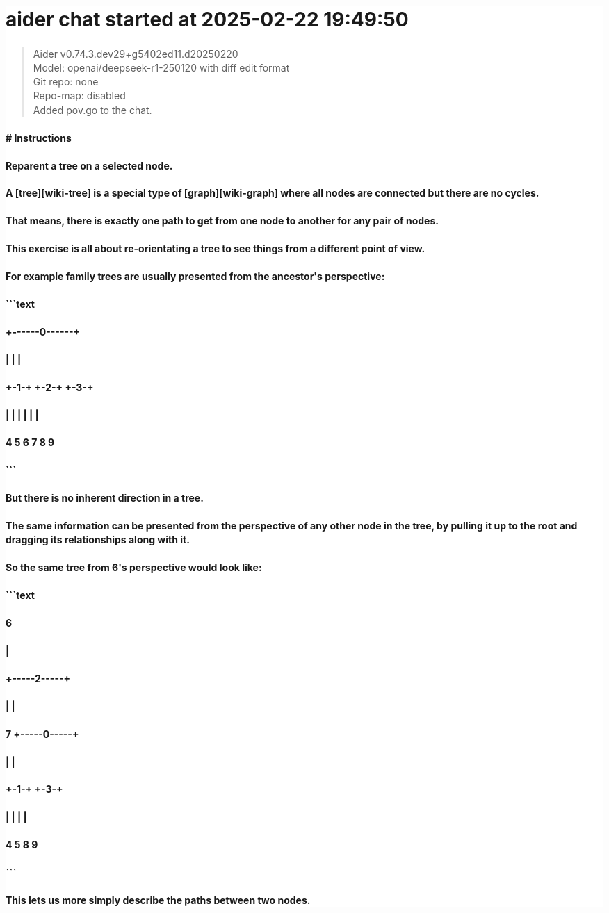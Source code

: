 
# aider chat started at 2025-02-22 19:49:50

> Aider v0.74.3.dev29+g5402ed11.d20250220  
> Model: openai/deepseek-r1-250120 with diff edit format  
> Git repo: none  
> Repo-map: disabled  
> Added pov.go to the chat.  

#### # Instructions  
####   
#### Reparent a tree on a selected node.  
####   
#### A [tree][wiki-tree] is a special type of [graph][wiki-graph] where all nodes are connected but there are no cycles.  
#### That means, there is exactly one path to get from one node to another for any pair of nodes.  
####   
#### This exercise is all about re-orientating a tree to see things from a different point of view.  
#### For example family trees are usually presented from the ancestor's perspective:  
####   
#### ```text  
####     +------0------+  
####     |      |      |  
####   +-1-+  +-2-+  +-3-+  
####   |   |  |   |  |   |  
####   4   5  6   7  8   9  
#### ```  
####   
#### But there is no inherent direction in a tree.  
#### The same information can be presented from the perspective of any other node in the tree, by pulling it up to the root and dragging its relationships along with it.  
#### So the same tree from 6's perspective would look like:  
####   
#### ```text  
####         6  
####         |  
####   +-----2-----+  
####   |           |  
####   7     +-----0-----+  
####         |           |  
####       +-1-+       +-3-+  
####       |   |       |   |  
####       4   5       8   9  
#### ```  
####   
#### This lets us more simply describe the paths between two nodes.  